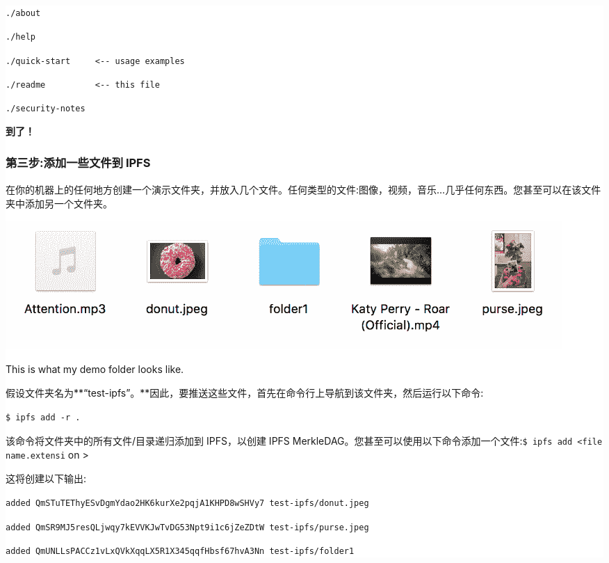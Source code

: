 ```
./about
```

```
./help
```

```
./quick-start     <-- usage examples
```

```
./readme          <-- this file
```

```
./security-notes
```

**到了！**

### 第三步:添加一些文件到 IPFS

在你的机器上的任何地方创建一个演示文件夹，并放入几个文件。任何类型的文件:图像，视频，音乐…几乎任何东西。您甚至可以在该文件夹中添加另一个文件夹。

![U1AAtYHLUIf2v6R6zKfdkx6ruHdul0tIQuuA](img/1d9ded8fdb5f2fe754baa148806b251e.png)

This is what my demo folder looks like.

假设文件夹名为**“test-ipfs”。**因此，要推送这些文件，首先在命令行上导航到该文件夹，然后运行以下命令:

```
$ ipfs add -r .
```

该命令将文件夹中的所有文件/目录递归添加到 IPFS，以创建 IPFS MerkleDAG。您甚至可以使用以下命令添加一个文件:`$ ipfs add <filename.extensi` on >

这将创建以下输出:

```
added QmSTuTEThyESvDgmYdao2HK6kurXe2pqjA1KHPD8wSHVy7 test-ipfs/donut.jpeg
```

```
added QmSR9MJ5resQLjwqy7kEVVKJwTvDG53Npt9i1c6jZeZDtW test-ipfs/purse.jpeg
```

```
added QmUNLLsPACCz1vLxQVkXqqLX5R1X345qqfHbsf67hvA3Nn test-ipfs/folder1
```
